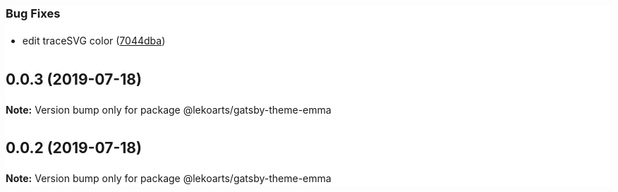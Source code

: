 
### Bug Fixes

* edit traceSVG color ([7044dba](https://github.com/LekoArts/gatsby-themes/commit/7044dba))





## 0.0.3 (2019-07-18)

**Note:** Version bump only for package @lekoarts/gatsby-theme-emma





## 0.0.2 (2019-07-18)

**Note:** Version bump only for package @lekoarts/gatsby-theme-emma
